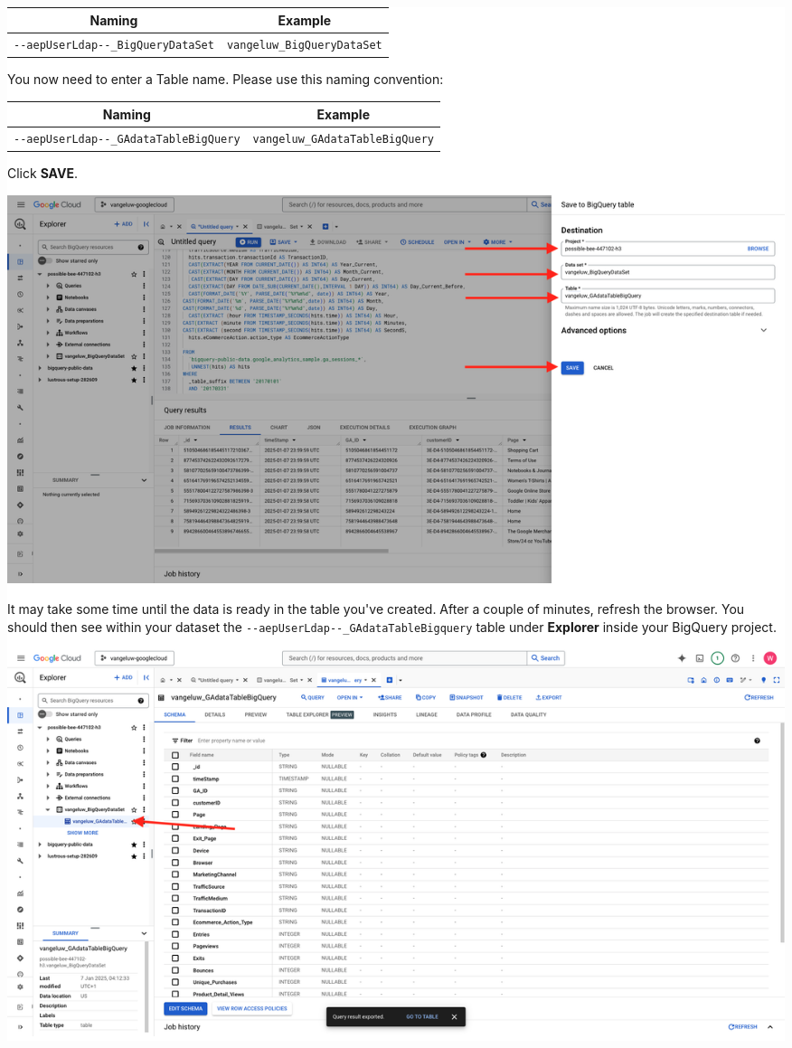 | Naming         | Example |    
| ----------------- | ------------- | 
| `--aepUserLdap--_BigQueryDataSet` | `vangeluw_BigQueryDataSet` |  

You now need to enter a Table name. Please use this naming convention:

| Naming         | Example |    
| ----------------- |------------- | 
| `--aepUserLdap--_GAdataTableBigQuery` | `vangeluw_GAdataTableBigQuery` |  

Click **SAVE**.

![demo](./images/ex316.png)

It may take some time until the data is ready in the table you've created. After a couple of minutes, refresh the browser. You should then see within your dataset the `--aepUserLdap--_GAdataTableBigquery` table under **Explorer** inside your BigQuery project.

![demo](./images/ex319.png)
